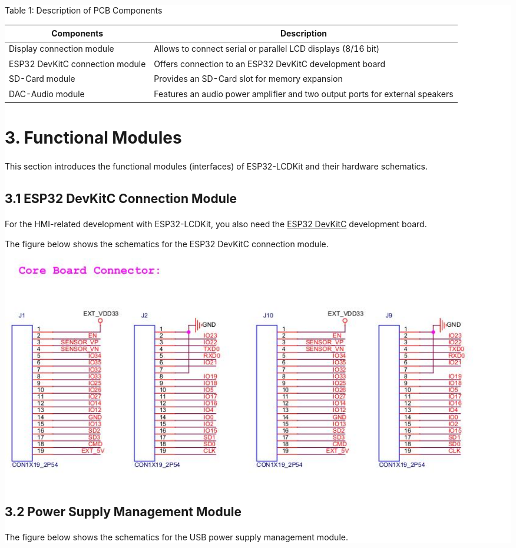 Table 1: Description of PCB Components

Components   | Description
------    | ------
Display connection module | Allows to connect serial or parallel LCD displays (8/16 bit)
ESP32 DevKitC connection module | Offers connection to an ESP32 DevKitC development board
SD-Card module | Provides an SD-Card slot for memory expansion
DAC-Audio module | Features an audio power amplifier and two output ports for external speakers


# 3. Functional Modules

This section introduces the functional modules (interfaces) of ESP32-LCDKit and their hardware schematics.

## 3.1 ESP32 DevKitC Connection Module

For the HMI-related development with ESP32-LCDKit, you also need the [ESP32 DevKitC](https://docs.espressif.com/projects/esp-idf/en/latest/hw-reference/modules-and-boards.html#esp32-devkitc-v4) development board.

The figure below shows the schematics for the ESP32 DevKitC connection module.

<img src="../../documents/_static/lcdkit/coreboard_module.jpg" width = "800">

## 3.2 Power Supply Management Module

The figure below shows the schematics for the USB power supply management module.
